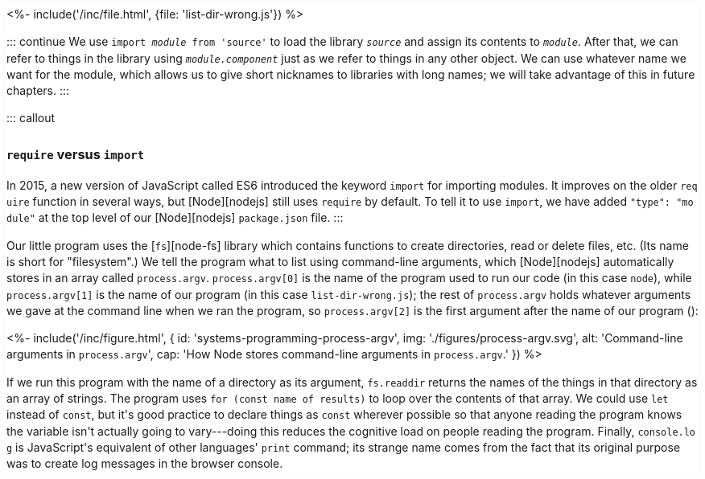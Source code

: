 <%- include('/inc/file.html', {file: 'list-dir-wrong.js'}) %>

::: continue
We use <code>import <em>module</em> from 'source'</code> to load the library <code><em>source</em></code>
and assign its contents to <code><em>module</em></code>.
After that,
we can refer to things in the library using <code><em>module.component</em></code>
just as we refer to things in any other object.
We can use whatever name we want for the module,
which allows us to give short nicknames to libraries with long names;
we will take advantage of this in future chapters.
:::

::: callout
### `require` versus `import`

In 2015, a new version of JavaScript called ES6 introduced the keyword `import` for importing modules.
It improves on the older `require` function in several ways,
but [Node][nodejs] still uses `require` by default.
To tell it to use `import`,
we have added `"type": "module"` at the top level of our [Node][nodejs] `package.json` file.
:::

Our little program uses the [`fs`][node-fs] library
which contains functions to create directories, read or delete files, etc.
(Its name is short for "filesystem".)
We tell the program what to list using <g key="command_line_argument">command-line arguments</g>,
which [Node][nodejs] automatically stores in an array called `process.argv`.
`process.argv[0]` is the name of the program used to run our code (in this case `node`),
while `process.argv[1]` is the name of our program (in this case `list-dir-wrong.js`);
the rest of `process.argv` holds whatever arguments we gave at the command line when we ran the program,
so `process.argv[2]` is the first argument after the name of our program (<f key="systems-programming-process-argv"></f>):

<%- include('/inc/figure.html', {
    id: 'systems-programming-process-argv',
    img: './figures/process-argv.svg',
    alt: 'Command-line arguments in `process.argv`',
    cap: 'How Node stores command-line arguments in <code>process.argv</code>.'
}) %>

If we run this program with the name of a directory as its argument,
`fs.readdir` returns the names of the things in that directory as an array of strings.
The program uses `for (const name of results)` to loop over the contents of that array.
We could use `let` instead of `const`,
but it's good practice to declare things as `const` wherever possible
so that anyone reading the program knows the variable isn't actually going to vary---doing
this reduces the <g key="cognitive_load">cognitive load</g> on people reading the program.
Finally,
`console.log` is JavaScript's equivalent of other languages' `print` command;
its strange name comes from the fact that
its original purpose was to create <g key="log_message">log messages</g> in the browser <g key="console">console</g>.

